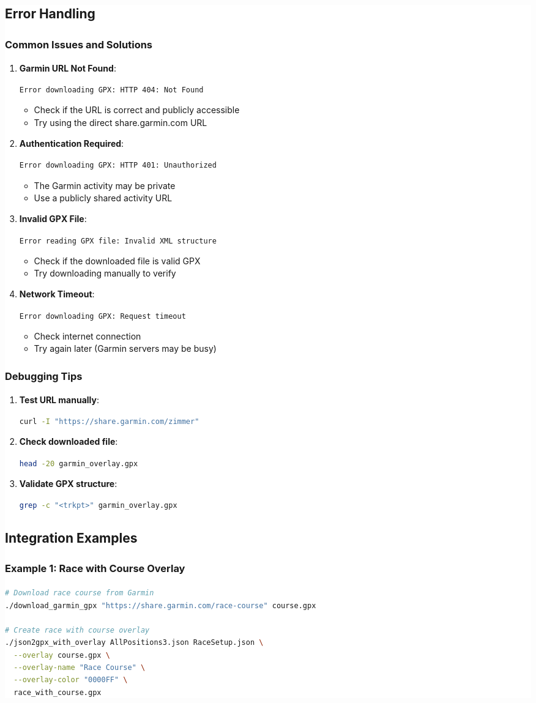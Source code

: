 ## Error Handling

### Common Issues and Solutions

1. **Garmin URL Not Found**:
   ```
   Error downloading GPX: HTTP 404: Not Found
   ```
   - Check if the URL is correct and publicly accessible
   - Try using the direct share.garmin.com URL

2. **Authentication Required**:
   ```
   Error downloading GPX: HTTP 401: Unauthorized
   ```
   - The Garmin activity may be private
   - Use a publicly shared activity URL

3. **Invalid GPX File**:
   ```
   Error reading GPX file: Invalid XML structure
   ```
   - Check if the downloaded file is valid GPX
   - Try downloading manually to verify

4. **Network Timeout**:
   ```
   Error downloading GPX: Request timeout
   ```
   - Check internet connection
   - Try again later (Garmin servers may be busy)

### Debugging Tips

1. **Test URL manually**:
   ```bash
   curl -I "https://share.garmin.com/zimmer"
   ```

2. **Check downloaded file**:
   ```bash
   head -20 garmin_overlay.gpx
   ```

3. **Validate GPX structure**:
   ```bash
   grep -c "<trkpt>" garmin_overlay.gpx
   ```

## Integration Examples

### Example 1: Race with Course Overlay

```bash
# Download race course from Garmin
./download_garmin_gpx "https://share.garmin.com/race-course" course.gpx

# Create race with course overlay
./json2gpx_with_overlay AllPositions3.json RaceSetup.json \
  --overlay course.gpx \
  --overlay-name "Race Course" \
  --overlay-color "0000FF" \
  race_with_course.gpx
```

